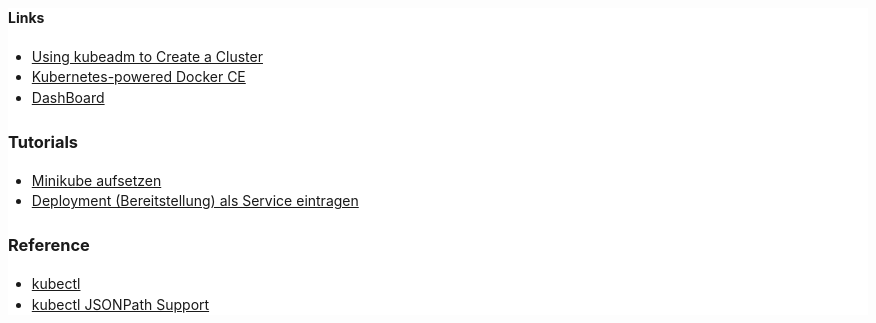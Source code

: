 #### Links

* [Using kubeadm to Create a Cluster](https://kubernetes.io/docs/setup/independent/create-cluster-kubeadm/)
* [Kubernetes-powered Docker CE ](https://www.melvinvivas.com/kubernetes-powered-docker-ce/)
* [DashBoard](https://github.com/kubernetes/dashboard)
	
### Tutorials

* [Minikube aufsetzen](https://kubernetes.io/docs/tutorials/stateless-application/hello-minikube/) 
* [Deployment (Bereitstellung) als Service eintragen](https://kubernetes.io/docs/concepts/services-networking/connect-applications-service/)


### Reference

* [kubectl](https://kubernetes.io/docs/reference/kubectl/overview/)
* [kubectl JSONPath Support](https://kubernetes.io/docs/reference/kubectl/jsonpath/)
